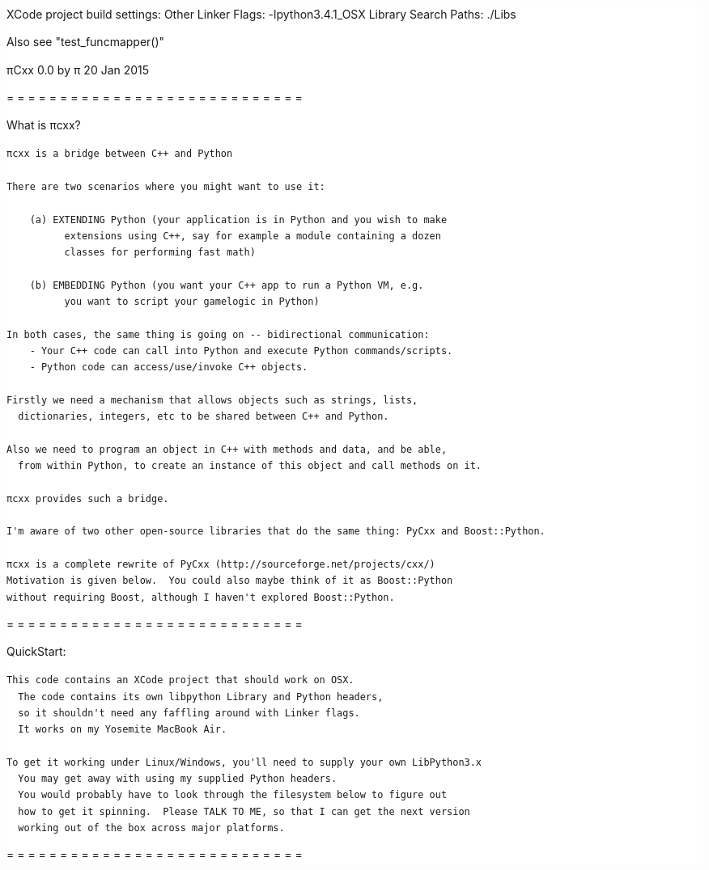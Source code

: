 XCode project build settings:
    Other Linker Flags: -lpython3.4.1_OSX
    Library Search Paths: ./Libs
    
Also see "test_funcmapper()"



πCxx 0.0 by π
20 Jan 2015

= = = = = = = = = = = = = = = = = = = = = = = = = = = =

What is πcxx?

    πcxx is a bridge between C++ and Python

    There are two scenarios where you might want to use it:

        (a) EXTENDING Python (your application is in Python and you wish to make
              extensions using C++, say for example a module containing a dozen
              classes for performing fast math)

        (b) EMBEDDING Python (you want your C++ app to run a Python VM, e.g.
              you want to script your gamelogic in Python)

    In both cases, the same thing is going on -- bidirectional communication:
        - Your C++ code can call into Python and execute Python commands/scripts.
        - Python code can access/use/invoke C++ objects.

    Firstly we need a mechanism that allows objects such as strings, lists,
      dictionaries, integers, etc to be shared between C++ and Python.

    Also we need to program an object in C++ with methods and data, and be able,
      from within Python, to create an instance of this object and call methods on it.

    πcxx provides such a bridge.

    I'm aware of two other open-source libraries that do the same thing: PyCxx and Boost::Python.

    πcxx is a complete rewrite of PyCxx (http://sourceforge.net/projects/cxx/)
    Motivation is given below.  You could also maybe think of it as Boost::Python
    without requiring Boost, although I haven't explored Boost::Python.

= = = = = = = = = = = = = = = = = = = = = = = = = = = =

QuickStart:

    This code contains an XCode project that should work on OSX.
      The code contains its own libpython Library and Python headers,
      so it shouldn't need any faffling around with Linker flags.
      It works on my Yosemite MacBook Air.

    To get it working under Linux/Windows, you'll need to supply your own LibPython3.x
      You may get away with using my supplied Python headers.
      You would probably have to look through the filesystem below to figure out
      how to get it spinning.  Please TALK TO ME, so that I can get the next version
      working out of the box across major platforms.

= = = = = = = = = = = = = = = = = = = = = = = = = = = =
